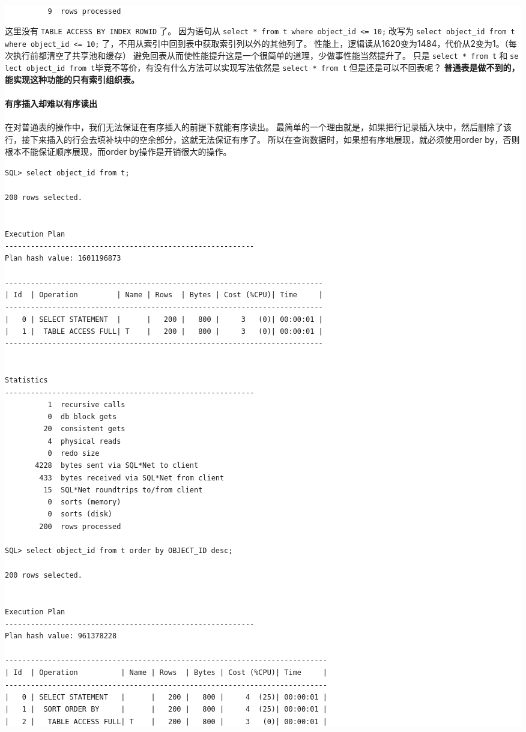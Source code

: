 ~~~text
          9  rows processed
~~~

这里没有 `TABLE ACCESS BY INDEX ROWID` 了。
因为语句从 `select * from t where object_id <= 10;` 改写为 `select object_id from t where object_id <= 10;` 了，不用从索引中回到表中获取索引列以外的其他列了。
性能上，逻辑读从1620变为1484，代价从2变为1。（每次执行前都清空了共享池和缓存）
避免回表从而使性能提升这是一个很简单的道理，少做事性能当然提升了。
只是 `select * from t` 和 `select object_id from t`毕竞不等价，有没有什么方法可以实现写法依然是 `select * from t` 但是还是可以不回表呢？
**普通表是做不到的，能实现这种功能的只有索引组织表。**

#### 有序插入却难以有序读出

在对普通表的操作中，我们无法保证在有序插入的前提下就能有序读出。
最简单的一个理由就是，如果把行记录插入块中，然后删除了该行，接下来插入的行会去填补块中的空余部分，这就无法保证有序了。
所以在查询数据时，如果想有序地展现，就必须使用order by，否则根本不能保证顺序展现，而order by操作是开销很大的操作。

~~~text
SQL> select object_id from t;

200 rows selected.


Execution Plan
----------------------------------------------------------
Plan hash value: 1601196873

--------------------------------------------------------------------------
| Id  | Operation         | Name | Rows  | Bytes | Cost (%CPU)| Time     |
--------------------------------------------------------------------------
|   0 | SELECT STATEMENT  |      |   200 |   800 |     3   (0)| 00:00:01 |
|   1 |  TABLE ACCESS FULL| T    |   200 |   800 |     3   (0)| 00:00:01 |
--------------------------------------------------------------------------


Statistics
----------------------------------------------------------
          1  recursive calls
          0  db block gets
         20  consistent gets
          4  physical reads
          0  redo size
       4228  bytes sent via SQL*Net to client
        433  bytes received via SQL*Net from client
         15  SQL*Net roundtrips to/from client
          0  sorts (memory)
          0  sorts (disk)
        200  rows processed

SQL> select object_id from t order by OBJECT_ID desc;

200 rows selected.


Execution Plan
----------------------------------------------------------
Plan hash value: 961378228

---------------------------------------------------------------------------
| Id  | Operation          | Name | Rows  | Bytes | Cost (%CPU)| Time     |
---------------------------------------------------------------------------
|   0 | SELECT STATEMENT   |      |   200 |   800 |     4  (25)| 00:00:01 |
|   1 |  SORT ORDER BY     |      |   200 |   800 |     4  (25)| 00:00:01 |
|   2 |   TABLE ACCESS FULL| T    |   200 |   800 |     3   (0)| 00:00:01 |
~~~